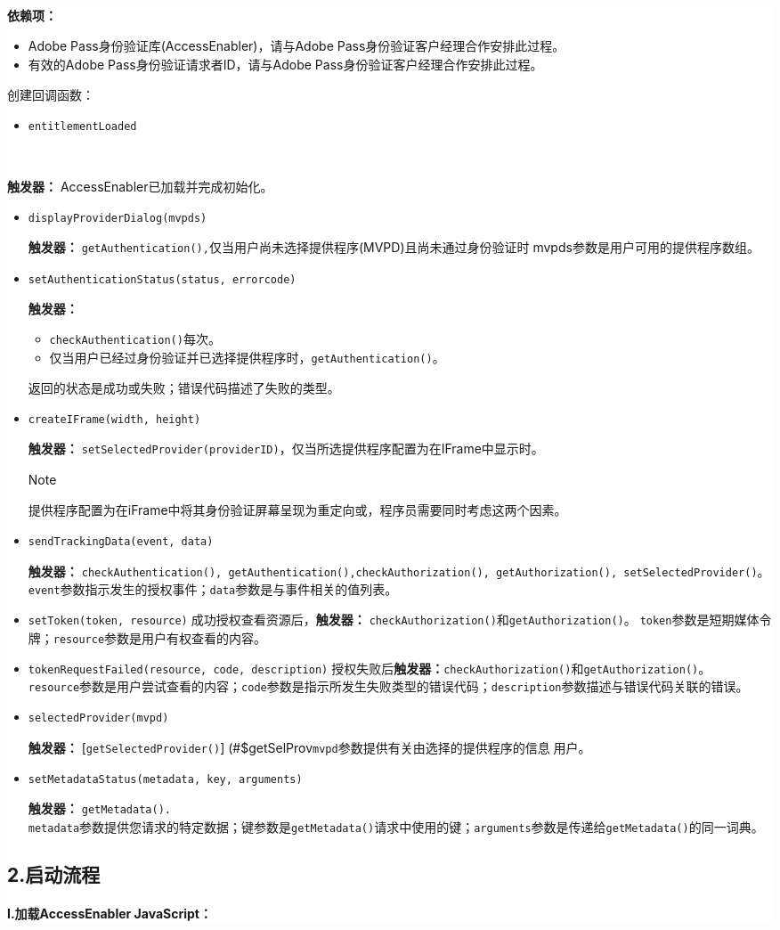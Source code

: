 **依赖项：**

- Adobe Pass身份验证库(AccessEnabler)，请与Adobe Pass身份验证客户经理合作安排此过程。
- 有效的Adobe Pass身份验证请求者ID，请与Adobe Pass身份验证客户经理合作安排此过程。

创建回调函数：

- `entitlementLoaded`
</br>

**触发器：** AccessEnabler已加载并完成初始化。

- `displayProviderDialog(mvpds)`

  **触发器：** `getAuthentication(),`仅当用户尚未选择提供程序(MVPD)且尚未通过身份验证时
mvpds参数是用户可用的提供程序数组。

- `setAuthenticationStatus(status, errorcode)`

  **触发器：**
   - `checkAuthentication()`每次。
   - 仅当用户已经过身份验证并已选择提供程序时，`getAuthentication()`。

  返回的状态是成功或失败；错误代码描述了失败的类型。

- `createIFrame(width, height)`

  **触发器：** `setSelectedProvider(providerID)`，仅当所选提供程序配置为在IFrame中显示时。

  >[!NOTE]
  >
  >提供程序配置为在iFrame中将其身份验证屏幕呈现为重定向或，程序员需要同时考虑这两个因素。

- `sendTrackingData(event, data)`

  **触发器：** `checkAuthentication(), getAuthentication(),checkAuthorization(), getAuthorization(), setSelectedProvider()`。  `event`参数指示发生的授权事件；`data`参数是与事件相关的值列表。
- `setToken(token, resource)`
  成功授权查看资源后，**触发器：** `checkAuthorization()`和`getAuthorization()`。   `token`参数是短期媒体令牌；`resource`参数是用户有权查看的内容。

- `tokenRequestFailed(resource, code, description)`
  授权失败后&#x200B;**触发器：**`checkAuthorization()`&#x200B;和`getAuthorization()`。\
  `resource`参数是用户尝试查看的内容；`code`参数是指示所发生失败类型的错误代码；`description`参数描述与错误代码关联的错误。

- `selectedProvider(mvpd)`

  **触发器：** [`getSelectedProvider()`] (#$getSelProv`mvpd`参数提供有关由选择的提供程序的信息
用户。

- `setMetadataStatus(metadata, key, arguments)`

  **触发器：** `getMetadata().`\
  `metadata`参数提供您请求的特定数据；键参数是`getMetadata()`请求中使用的键；`arguments`参数是传递给`getMetadata()`的同一词典。


## 2.启动流程

**I.加载AccessEnabler JavaScript：**
